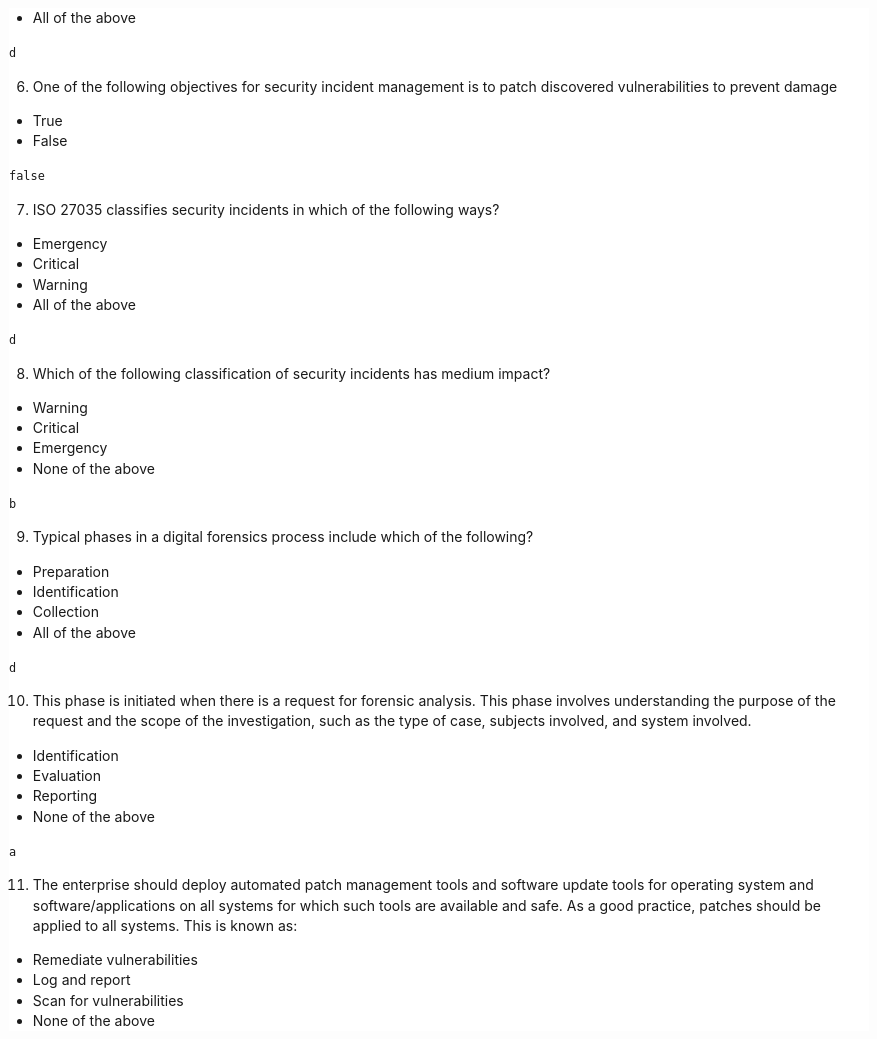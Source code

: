 - All of the above
    

`d`

6.  One of the following objectives for security incident management is to patch discovered vulnerabilities to prevent damage

- True
- False

`false`

7.  ISO 27035 classifies security incidents in which of the following ways?

- Emergency
- Critical
- Warning
- All of the above

`d`

8.  Which of the following classification of security incidents has medium impact?

- Warning
- Critical
- Emergency
- None of the above

`b`

9.  Typical phases in a digital forensics process include which of the following?

- Preparation
- Identification
- Collection
- All of the above

`d`

10. This phase is initiated when there is a request for forensic analysis. This phase involves understanding the purpose of the request and the scope of the investigation, such as the type of case, subjects involved, and system involved.

- Identification
- Evaluation
- Reporting
- None of the above

`a`

11. The enterprise should deploy automated patch management tools and software update tools for operating system and software/applications on all systems for which such tools are available and safe. As a good practice, patches should be applied to all systems. This is known as:

- Remediate vulnerabilities
- Log and report
- Scan for vulnerabilities
- None of the above
